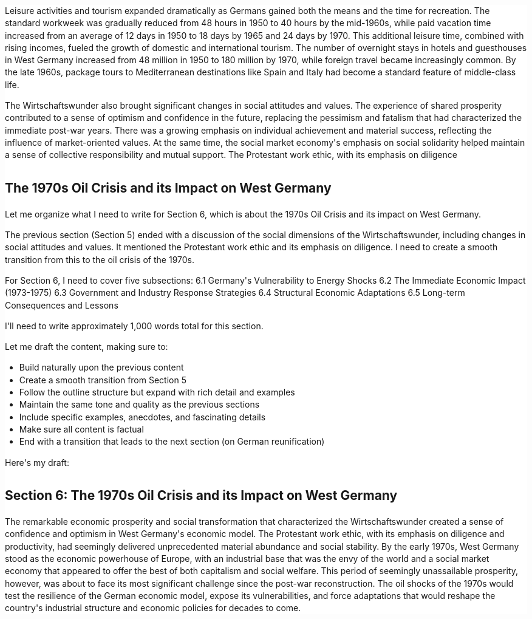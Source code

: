 Leisure activities and tourism expanded dramatically as Germans gained both the means and the time for recreation. The standard workweek was gradually reduced from 48 hours in 1950 to 40 hours by the mid-1960s, while paid vacation time increased from an average of 12 days in 1950 to 18 days by 1965 and 24 days by 1970. This additional leisure time, combined with rising incomes, fueled the growth of domestic and international tourism. The number of overnight stays in hotels and guesthouses in West Germany increased from 48 million in 1950 to 180 million by 1970, while foreign travel became increasingly common. By the late 1960s, package tours to Mediterranean destinations like Spain and Italy had become a standard feature of middle-class life.

The Wirtschaftswunder also brought significant changes in social attitudes and values. The experience of shared prosperity contributed to a sense of optimism and confidence in the future, replacing the pessimism and fatalism that had characterized the immediate post-war years. There was a growing emphasis on individual achievement and material success, reflecting the influence of market-oriented values. At the same time, the social market economy's emphasis on social solidarity helped maintain a sense of collective responsibility and mutual support. The Protestant work ethic, with its emphasis on diligence

## The 1970s Oil Crisis and its Impact on West Germany

<think>Let me organize what I need to write for Section 6, which is about the 1970s Oil Crisis and its impact on West Germany.

The previous section (Section 5) ended with a discussion of the social dimensions of the Wirtschaftswunder, including changes in social attitudes and values. It mentioned the Protestant work ethic and its emphasis on diligence. I need to create a smooth transition from this to the oil crisis of the 1970s.

For Section 6, I need to cover five subsections:
6.1 Germany's Vulnerability to Energy Shocks
6.2 The Immediate Economic Impact (1973-1975)
6.3 Government and Industry Response Strategies
6.4 Structural Economic Adaptations
6.5 Long-term Consequences and Lessons

I'll need to write approximately 1,000 words total for this section.

Let me draft the content, making sure to:
- Build naturally upon the previous content
- Create a smooth transition from Section 5
- Follow the outline structure but expand with rich detail and examples
- Maintain the same tone and quality as the previous sections
- Include specific examples, anecdotes, and fascinating details
- Make sure all content is factual
- End with a transition that leads to the next section (on German reunification)

Here's my draft:

## Section 6: The 1970s Oil Crisis and its Impact on West Germany

The remarkable economic prosperity and social transformation that characterized the Wirtschaftswunder created a sense of confidence and optimism in West Germany's economic model. The Protestant work ethic, with its emphasis on diligence and productivity, had seemingly delivered unprecedented material abundance and social stability. By the early 1970s, West Germany stood as the economic powerhouse of Europe, with an industrial base that was the envy of the world and a social market economy that appeared to offer the best of both capitalism and social welfare. This period of seemingly unassailable prosperity, however, was about to face its most significant challenge since the post-war reconstruction. The oil shocks of the 1970s would test the resilience of the German economic model, expose its vulnerabilities, and force adaptations that would reshape the country's industrial structure and economic policies for decades to come.
